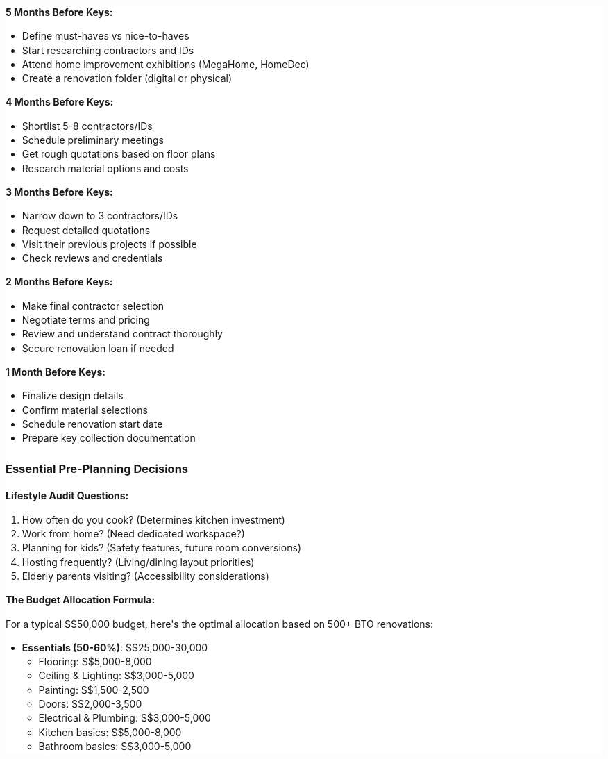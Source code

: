 **5 Months Before Keys:**

- Define must-haves vs nice-to-haves
- Start researching contractors and IDs
- Attend home improvement exhibitions (MegaHome, HomeDec)
- Create a renovation folder (digital or physical)

**4 Months Before Keys:**

- Shortlist 5-8 contractors/IDs
- Schedule preliminary meetings
- Get rough quotations based on floor plans
- Research material options and costs

**3 Months Before Keys:**

- Narrow down to 3 contractors/IDs
- Request detailed quotations
- Visit their previous projects if possible
- Check reviews and credentials

**2 Months Before Keys:**

- Make final contractor selection
- Negotiate terms and pricing
- Review and understand contract thoroughly
- Secure renovation loan if needed

**1 Month Before Keys:**

- Finalize design details
- Confirm material selections
- Schedule renovation start date
- Prepare key collection documentation

### Essential Pre-Planning Decisions

**Lifestyle Audit Questions:**

1. How often do you cook? (Determines kitchen investment)
2. Work from home? (Need dedicated workspace?)
3. Planning for kids? (Safety features, future room conversions)
4. Hosting frequently? (Living/dining layout priorities)
5. Elderly parents visiting? (Accessibility considerations)

**The Budget Allocation Formula:**

For a typical S$50,000 budget, here's the optimal allocation based on 500+ BTO renovations:

- **Essentials (50-60%)**: S$25,000-30,000
  - Flooring: S$5,000-8,000
  - Ceiling & Lighting: S$3,000-5,000
  - Painting: S$1,500-2,500
  - Doors: S$2,000-3,500
  - Electrical & Plumbing: S$3,000-5,000
  - Kitchen basics: S$5,000-8,000
  - Bathroom basics: S$3,000-5,000
